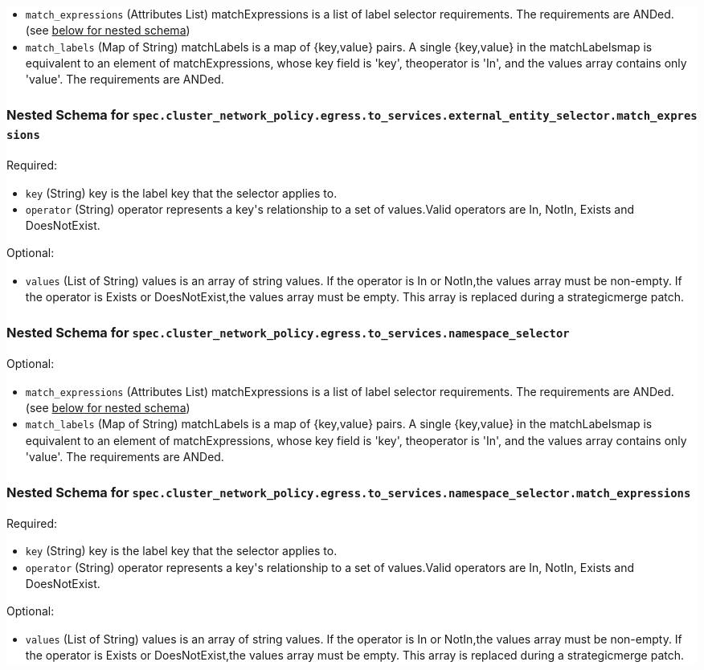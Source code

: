 - `match_expressions` (Attributes List) matchExpressions is a list of label selector requirements. The requirements are ANDed. (see [below for nested schema](#nestedatt--spec--cluster_network_policy--egress--to_services--external_entity_selector--match_expressions))
- `match_labels` (Map of String) matchLabels is a map of {key,value} pairs. A single {key,value} in the matchLabelsmap is equivalent to an element of matchExpressions, whose key field is 'key', theoperator is 'In', and the values array contains only 'value'. The requirements are ANDed.

<a id="nestedatt--spec--cluster_network_policy--egress--to_services--external_entity_selector--match_expressions"></a>
### Nested Schema for `spec.cluster_network_policy.egress.to_services.external_entity_selector.match_expressions`

Required:

- `key` (String) key is the label key that the selector applies to.
- `operator` (String) operator represents a key's relationship to a set of values.Valid operators are In, NotIn, Exists and DoesNotExist.

Optional:

- `values` (List of String) values is an array of string values. If the operator is In or NotIn,the values array must be non-empty. If the operator is Exists or DoesNotExist,the values array must be empty. This array is replaced during a strategicmerge patch.



<a id="nestedatt--spec--cluster_network_policy--egress--to_services--namespace_selector"></a>
### Nested Schema for `spec.cluster_network_policy.egress.to_services.namespace_selector`

Optional:

- `match_expressions` (Attributes List) matchExpressions is a list of label selector requirements. The requirements are ANDed. (see [below for nested schema](#nestedatt--spec--cluster_network_policy--egress--to_services--namespace_selector--match_expressions))
- `match_labels` (Map of String) matchLabels is a map of {key,value} pairs. A single {key,value} in the matchLabelsmap is equivalent to an element of matchExpressions, whose key field is 'key', theoperator is 'In', and the values array contains only 'value'. The requirements are ANDed.

<a id="nestedatt--spec--cluster_network_policy--egress--to_services--namespace_selector--match_expressions"></a>
### Nested Schema for `spec.cluster_network_policy.egress.to_services.namespace_selector.match_expressions`

Required:

- `key` (String) key is the label key that the selector applies to.
- `operator` (String) operator represents a key's relationship to a set of values.Valid operators are In, NotIn, Exists and DoesNotExist.

Optional:

- `values` (List of String) values is an array of string values. If the operator is In or NotIn,the values array must be non-empty. If the operator is Exists or DoesNotExist,the values array must be empty. This array is replaced during a strategicmerge patch.
